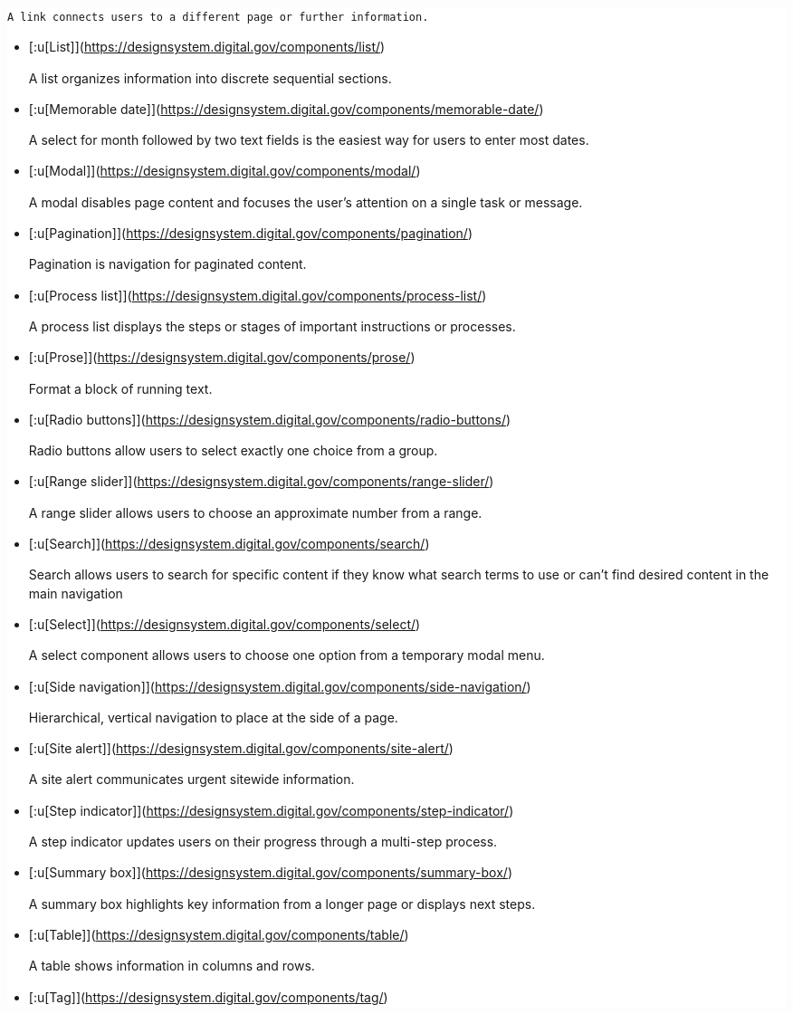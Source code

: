     A link connects users to a different page or further information.

*   [:u[List]]\(<https://designsystem.digital.gov/components/list/>)

    A list organizes information into discrete sequential sections.

*   [:u[Memorable date]]\(<https://designsystem.digital.gov/components/memorable-date/>)

    A select for month followed by two text fields is the easiest way for users to enter most dates.

*   [:u[Modal]]\(<https://designsystem.digital.gov/components/modal/>)

    A modal disables page content and focuses the user’s attention on a single task or message.

*   [:u[Pagination]]\(<https://designsystem.digital.gov/components/pagination/>)

    Pagination is navigation for paginated content.

*   [:u[Process list]]\(<https://designsystem.digital.gov/components/process-list/>)

    A process list displays the steps or stages of important instructions or processes.

*   [:u[Prose]]\(<https://designsystem.digital.gov/components/prose/>)

    Format a block of running text.

*   [:u[Radio buttons]]\(<https://designsystem.digital.gov/components/radio-buttons/>)

    Radio buttons allow users to select exactly one choice from a group.

*   [:u[Range slider]]\(<https://designsystem.digital.gov/components/range-slider/>)

    A range slider allows users to choose an approximate number from a range.

*   [:u[Search]]\(<https://designsystem.digital.gov/components/search/>)

    Search allows users to search for specific content if they know what search terms to use or can’t find desired content in the main navigation

*   [:u[Select]]\(<https://designsystem.digital.gov/components/select/>)

    A select component allows users to choose one option from a temporary modal menu.

*   [:u[Side navigation]]\(<https://designsystem.digital.gov/components/side-navigation/>)

    Hierarchical, vertical navigation to place at the side of a page.

*   [:u[Site alert]]\(<https://designsystem.digital.gov/components/site-alert/>)

    A site alert communicates urgent sitewide information.

*   [:u[Step indicator]]\(<https://designsystem.digital.gov/components/step-indicator/>)

    A step indicator updates users on their progress through a multi-step process.

*   [:u[Summary box]]\(<https://designsystem.digital.gov/components/summary-box/>)

    A summary box highlights key information from a longer page or displays next steps.

*   [:u[Table]]\(<https://designsystem.digital.gov/components/table/>)

    A table shows information in columns and rows.

*   [:u[Tag]]\(<https://designsystem.digital.gov/components/tag/>)
